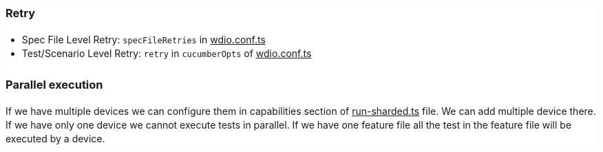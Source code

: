 ### Retry

- Spec File Level Retry: `specFileRetries` in [wdio.conf.ts](wdio.conf.ts)
- Test/Scenario Level Retry: `retry` in `cucumberOpts` of [wdio.conf.ts](wdio.conf.ts)

### Parallel execution

If we have multiple devices we can configure them in capabilities section of [run-sharded.ts](run-sharded.ts) file. We can add multiple device there. If we have only one device we cannot execute tests in parallel. If we have one feature file all the test in the feature file will be executed by a device.
